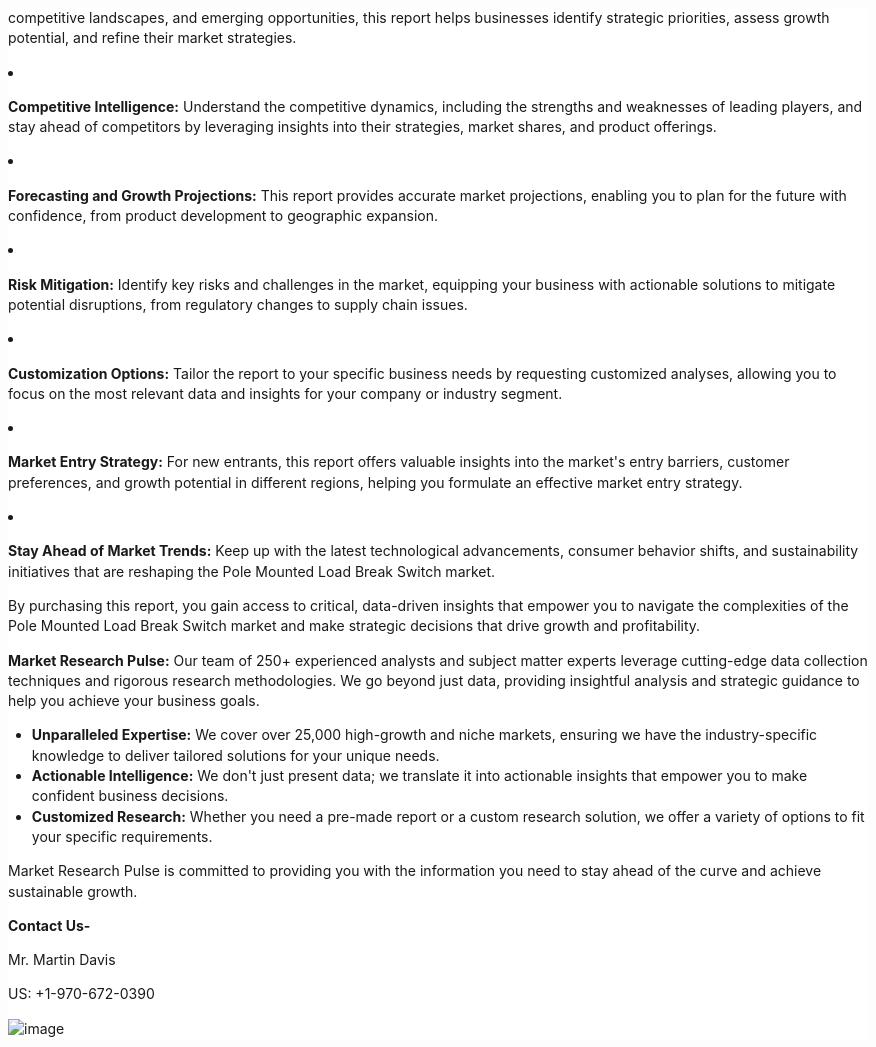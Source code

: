 competitive landscapes, and emerging opportunities, this report helps businesses identify strategic priorities, assess growth potential, and refine their market strategies.</p></li><li><p><strong>Competitive Intelligence:</strong> Understand the competitive dynamics, including the strengths and weaknesses of leading players, and stay ahead of competitors by leveraging insights into their strategies, market shares, and product offerings.</p></li><li><p><strong>Forecasting and Growth Projections:</strong> This report provides accurate market projections, enabling you to plan for the future with confidence, from product development to geographic expansion.</p></li><li><p><strong>Risk Mitigation:</strong> Identify key risks and challenges in the market, equipping your business with actionable solutions to mitigate potential disruptions, from regulatory changes to supply chain issues.</p></li><li><p><strong>Customization Options:</strong> Tailor the report to your specific business needs by requesting customized analyses, allowing you to focus on the most relevant data and insights for your company or industry segment.</p></li><li><p><strong>Market Entry Strategy:</strong> For new entrants, this report offers valuable insights into the market's entry barriers, customer preferences, and growth potential in different regions, helping you formulate an effective market entry strategy.</p></li><li><p><strong>Stay Ahead of Market Trends:</strong> Keep up with the latest technological advancements, consumer behavior shifts, and sustainability initiatives that are reshaping the Pole Mounted Load Break Switch market.</p></li></ol><p>By purchasing this report, you gain access to critical, data-driven insights that empower you to navigate the complexities of the Pole Mounted Load Break Switch market and make strategic decisions that drive growth and profitability.</p><p><strong>Market Research Pulse:</strong>&nbsp;Our team of 250+ experienced analysts and subject matter experts leverage cutting-edge data collection techniques and rigorous research methodologies. We go beyond just data, providing insightful analysis and strategic guidance to help you achieve your business goals.</p><ul><li><strong>Unparalleled Expertise:</strong>&nbsp;We cover over 25,000 high-growth and niche markets, ensuring we have the industry-specific knowledge to deliver tailored solutions for your unique needs.</li><li><strong>Actionable Intelligence:</strong>&nbsp;We don't just present data; we translate it into actionable insights that empower you to make confident business decisions.</li><li><strong>Customized Research:</strong>&nbsp;Whether you need a pre-made report or a custom research solution, we offer a variety of options to fit your specific requirements.</li></ul><p>Market Research Pulse is committed to providing you with the information you need to stay ahead of the curve and achieve sustainable growth.</p><p><strong>Contact Us-</strong></p><p>Mr. Martin Davis</p><p>US: +1-970-672-0390</p>
![image](https://github.com/user-attachments/assets/72213edd-5d79-40c4-9502-8b73a29e0e4f)
